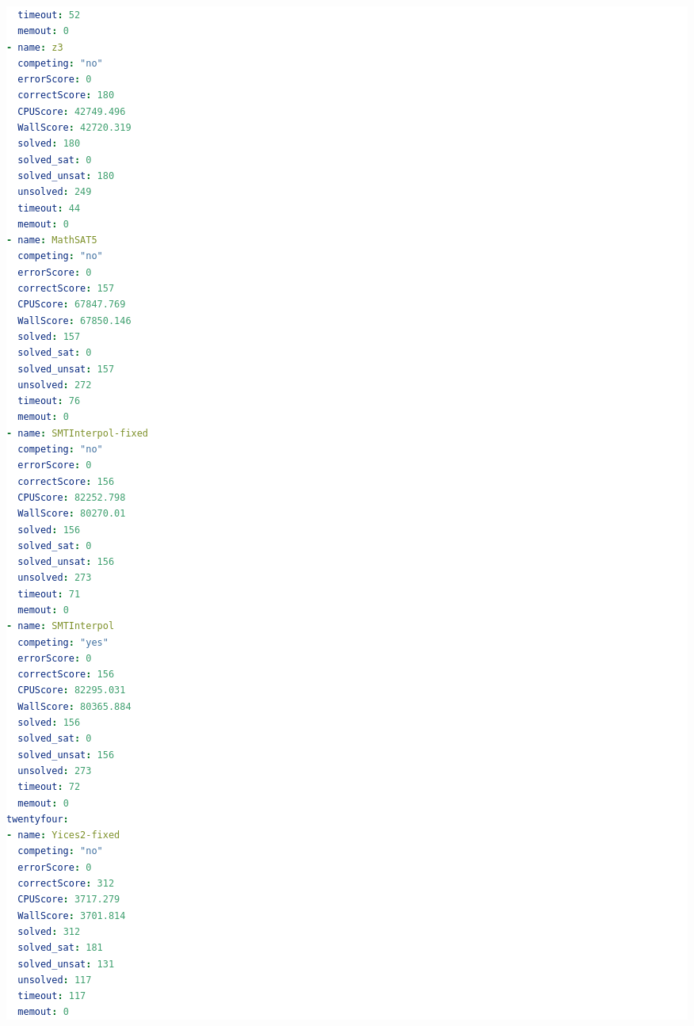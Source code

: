 ```yaml
  timeout: 52
  memout: 0
- name: z3
  competing: "no"
  errorScore: 0
  correctScore: 180
  CPUScore: 42749.496
  WallScore: 42720.319
  solved: 180
  solved_sat: 0
  solved_unsat: 180
  unsolved: 249
  timeout: 44
  memout: 0
- name: MathSAT5
  competing: "no"
  errorScore: 0
  correctScore: 157
  CPUScore: 67847.769
  WallScore: 67850.146
  solved: 157
  solved_sat: 0
  solved_unsat: 157
  unsolved: 272
  timeout: 76
  memout: 0
- name: SMTInterpol-fixed
  competing: "no"
  errorScore: 0
  correctScore: 156
  CPUScore: 82252.798
  WallScore: 80270.01
  solved: 156
  solved_sat: 0
  solved_unsat: 156
  unsolved: 273
  timeout: 71
  memout: 0
- name: SMTInterpol
  competing: "yes"
  errorScore: 0
  correctScore: 156
  CPUScore: 82295.031
  WallScore: 80365.884
  solved: 156
  solved_sat: 0
  solved_unsat: 156
  unsolved: 273
  timeout: 72
  memout: 0
twentyfour:
- name: Yices2-fixed
  competing: "no"
  errorScore: 0
  correctScore: 312
  CPUScore: 3717.279
  WallScore: 3701.814
  solved: 312
  solved_sat: 181
  solved_unsat: 131
  unsolved: 117
  timeout: 117
  memout: 0
```